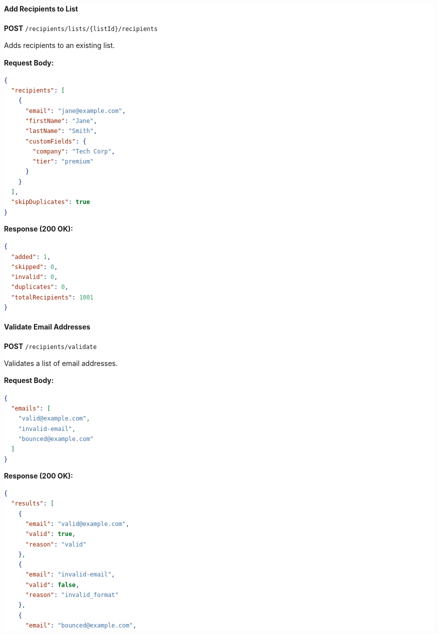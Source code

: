 #### Add Recipients to List

**POST** `/recipients/lists/{listId}/recipients`

Adds recipients to an existing list.

**Request Body:**
```json
{
  "recipients": [
    {
      "email": "jane@example.com",
      "firstName": "Jane",
      "lastName": "Smith",
      "customFields": {
        "company": "Tech Corp",
        "tier": "premium"
      }
    }
  ],
  "skipDuplicates": true
}
```

**Response (200 OK):**
```json
{
  "added": 1,
  "skipped": 0,
  "invalid": 0,
  "duplicates": 0,
  "totalRecipients": 1001
}
```

#### Validate Email Addresses

**POST** `/recipients/validate`

Validates a list of email addresses.

**Request Body:**
```json
{
  "emails": [
    "valid@example.com",
    "invalid-email",
    "bounced@example.com"
  ]
}
```

**Response (200 OK):**
```json
{
  "results": [
    {
      "email": "valid@example.com",
      "valid": true,
      "reason": "valid"
    },
    {
      "email": "invalid-email",
      "valid": false,
      "reason": "invalid_format"
    },
    {
      "email": "bounced@example.com",
```